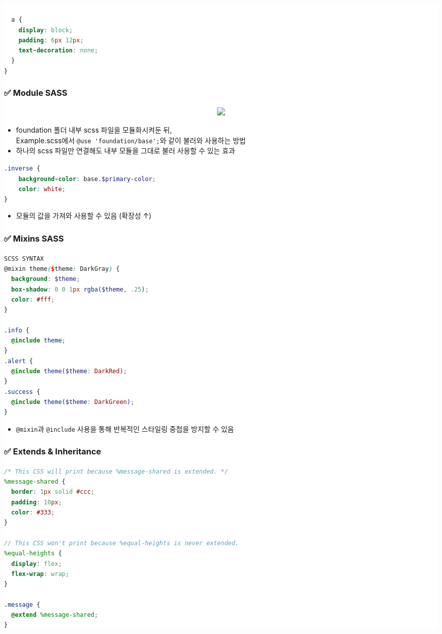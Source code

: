 ```scss

  a {
    display: block;
    padding: 6px 12px;
    text-decoration: none;
  }
}
```

### ✅ Module SASS
<p align="center"><img src="https://user-images.githubusercontent.com/66112716/172513574-ceb85226-4afe-4997-a76d-2614ef93e472.png"><p>

- foundation 폴더 내부 scss 파일을 모듈화시켜둔 뒤,  
Example.scss에서 `@use 'foundation/base';`와 같이 불러와 사용하는 방법  
- 하나의 scss 파일만 연결해도 내부 모듈을 그대로 불러 사용할 수 있는 효과

```scss
.inverse {
    background-color: base.$primary-color;
    color: white;
}
```
- 모듈의 값을 가져와 사용할 수 있음 (확장성 ↑)

### ✅ Mixins SASS
```scss
SCSS SYNTAX
@mixin theme($theme: DarkGray) {
  background: $theme;
  box-shadow: 0 0 1px rgba($theme, .25);
  color: #fff;
}

.info {
  @include theme;
}
.alert {
  @include theme($theme: DarkRed);
}
.success {
  @include theme($theme: DarkGreen);
}
```
- `@mixin`과 `@include` 사용을 통해 반복적인 스타일링 중첩을 방지할 수 있음

### ✅ Extends & Inheritance
```scss
/* This CSS will print because %message-shared is extended. */
%message-shared {
  border: 1px solid #ccc;
  padding: 10px;
  color: #333;
}

// This CSS won't print because %equal-heights is never extended.
%equal-heights {
  display: flex;
  flex-wrap: wrap;
}

.message {
  @extend %message-shared;
}
```